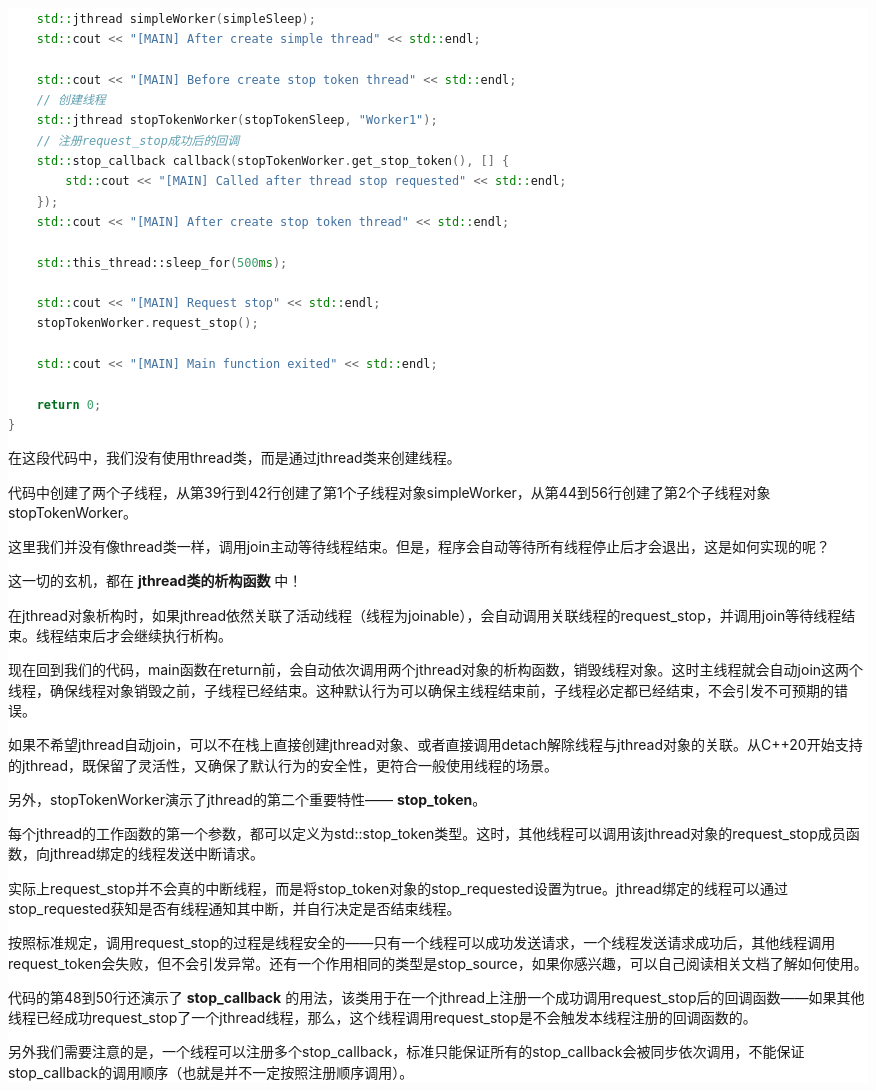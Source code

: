 ```c++
    std::jthread simpleWorker(simpleSleep);
    std::cout << "[MAIN] After create simple thread" << std::endl;

    std::cout << "[MAIN] Before create stop token thread" << std::endl;
    // 创建线程
    std::jthread stopTokenWorker(stopTokenSleep, "Worker1");
    // 注册request_stop成功后的回调
    std::stop_callback callback(stopTokenWorker.get_stop_token(), [] {
        std::cout << "[MAIN] Called after thread stop requested" << std::endl;
    });
    std::cout << "[MAIN] After create stop token thread" << std::endl;

    std::this_thread::sleep_for(500ms);

    std::cout << "[MAIN] Request stop" << std::endl;
    stopTokenWorker.request_stop();

    std::cout << "[MAIN] Main function exited" << std::endl;

    return 0;
}

```

在这段代码中，我们没有使用thread类，而是通过jthread类来创建线程。

代码中创建了两个子线程，从第39行到42行创建了第1个子线程对象simpleWorker，从第44到56行创建了第2个子线程对象stopTokenWorker。

这里我们并没有像thread类一样，调用join主动等待线程结束。但是，程序会自动等待所有线程停止后才会退出，这是如何实现的呢？

这一切的玄机，都在 **jthread类的析构函数** 中！

在jthread对象析构时，如果jthread依然关联了活动线程（线程为joinable），会自动调用关联线程的request\_stop，并调用join等待线程结束。线程结束后才会继续执行析构。

现在回到我们的代码，main函数在return前，会自动依次调用两个jthread对象的析构函数，销毁线程对象。这时主线程就会自动join这两个线程，确保线程对象销毁之前，子线程已经结束。这种默认行为可以确保主线程结束前，子线程必定都已经结束，不会引发不可预期的错误。

如果不希望jthread自动join，可以不在栈上直接创建jthread对象、或者直接调用detach解除线程与jthread对象的关联。从C++20开始支持的jthread，既保留了灵活性，又确保了默认行为的安全性，更符合一般使用线程的场景。

另外，stopTokenWorker演示了jthread的第二个重要特性—— **stop\_token**。

每个jthread的工作函数的第一个参数，都可以定义为std::stop\_token类型。这时，其他线程可以调用该jthread对象的request\_stop成员函数，向jthread绑定的线程发送中断请求。

实际上request\_stop并不会真的中断线程，而是将stop\_token对象的stop\_requested设置为true。jthread绑定的线程可以通过stop\_requested获知是否有线程通知其中断，并自行决定是否结束线程。

按照标准规定，调用request\_stop的过程是线程安全的——只有一个线程可以成功发送请求，一个线程发送请求成功后，其他线程调用request\_token会失败，但不会引发异常。还有一个作用相同的类型是stop\_source，如果你感兴趣，可以自己阅读相关文档了解如何使用。

代码的第48到50行还演示了 **stop\_callback** 的用法，该类用于在一个jthread上注册一个成功调用request\_stop后的回调函数——如果其他线程已经成功request\_stop了一个jthread线程，那么，这个线程调用request\_stop是不会触发本线程注册的回调函数的。

另外我们需要注意的是，一个线程可以注册多个stop\_callback，标准只能保证所有的stop\_callback会被同步依次调用，不能保证stop\_callback的调用顺序（也就是并不一定按照注册顺序调用）。
